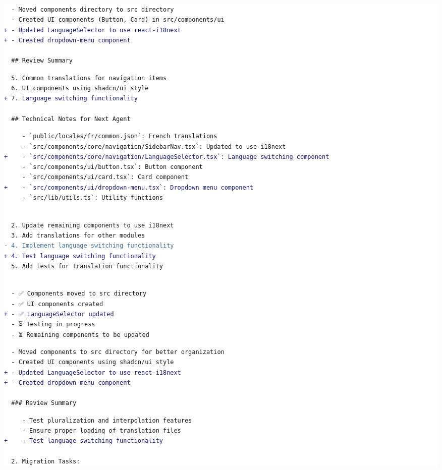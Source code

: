 ```diff
  - Moved components directory to src directory
  - Created UI components (Button, Card) in src/components/ui
+ - Updated LanguageSelector to use react-i18next
+ - Created dropdown-menu component
  
  ## Review Summary
```

```diff
  5. Common translations for navigation items
  6. UI components using shadcn/ui style
+ 7. Language switching functionality
  
  ## Technical Notes for Next Agent
```

```diff
     - `public/locales/fr/common.json`: French translations
     - `src/components/core/navigation/SidebarNav.tsx`: Updated to use i18next
+    - `src/components/core/navigation/LanguageSelector.tsx`: Language switching component
     - `src/components/ui/button.tsx`: Button component
     - `src/components/ui/card.tsx`: Card component
+    - `src/components/ui/dropdown-menu.tsx`: Dropdown menu component
     - `src/lib/utils.ts`: Utility functions
  
```

```diff
  2. Update remaining components to use i18next
  3. Add translations for other modules
- 4. Implement language switching functionality
+ 4. Test language switching functionality
  5. Add tests for translation functionality
  
```

```diff
  - ✅ Components moved to src directory
  - ✅ UI components created
+ - ✅ LanguageSelector updated
  - ⏳ Testing in progress
  - ⏳ Remaining components to be updated
```

```diff
  - Moved components to src directory for better organization
  - Created UI components using shadcn/ui style
+ - Updated LanguageSelector to use react-i18next
+ - Created dropdown-menu component
  
  ### Review Summary
```

```diff
     - Test pluralization and interpolation features
     - Ensure proper loading of translation files
+    - Test language switching functionality
  
  2. Migration Tasks:
```
